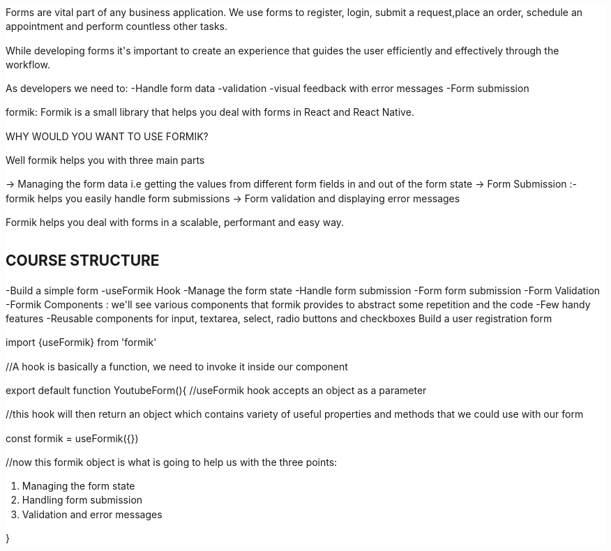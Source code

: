 Forms are vital part of any business application. We use forms to register, login, submit a request,place an order, schedule an appointment and perform countless other tasks.

While developing forms it's important to create an experience that guides the user efficiently and effectively through the workflow.

As developers we need to:
-Handle form data
-validation
-visual feedback with error messages
-Form submission

formik: Formik is a small library that helps you deal with forms in React and React Native.

WHY WOULD YOU WANT TO USE FORMIK?

Well formik helps you with three main parts

-> Managing the form data i.e getting the values from different form fields in and out of the form state
-> Form Submission :- formik helps you easily handle form submissions
-> Form validation and displaying error messages

Formik helps you deal with forms in a scalable, performant and easy way.

## COURSE STRUCTURE

-Build a simple form
-useFormik Hook
-Manage the form state
-Handle form submission
-Form form submission
-Form Validation
-Formik Components : we'll see various components that formik provides to abstract some repetition and the code
-Few handy features
-Reusable components for input, textarea, select, radio buttons and checkboxes
Build a user registration form

import {useFormik} from 'formik'

//A hook is basically a function, we need to invoke it inside our component

export default function YoutubeForm(){
//useFormik hook accepts an object as a parameter

//this hook will then return an object which contains variety of useful properties and methods that we could use with our form

const formik = useFormik({})

//now this formik object is what is going to help us with the three points:

1. Managing the form state
2. Handling form submission
3. Validation and error messages

}
